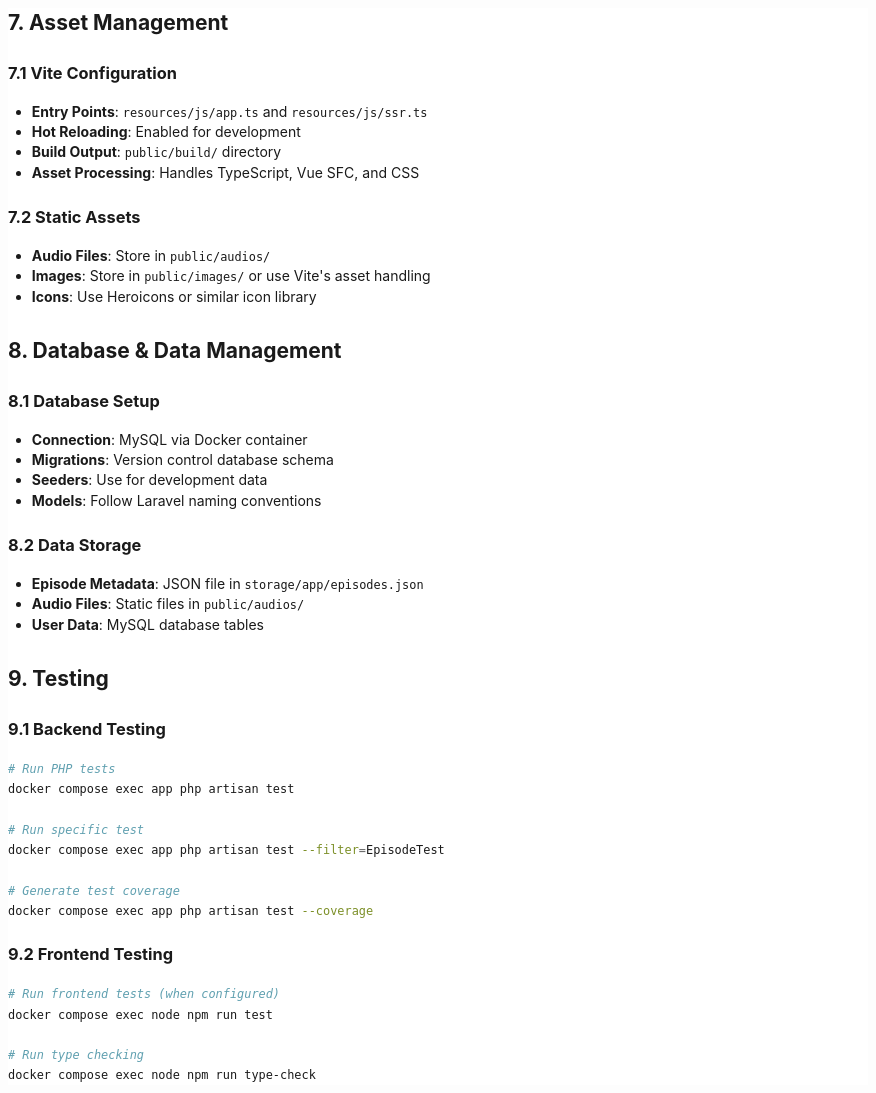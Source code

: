 ## 7. Asset Management

### 7.1 Vite Configuration
- **Entry Points**: `resources/js/app.ts` and `resources/js/ssr.ts`
- **Hot Reloading**: Enabled for development
- **Build Output**: `public/build/` directory
- **Asset Processing**: Handles TypeScript, Vue SFC, and CSS

### 7.2 Static Assets
- **Audio Files**: Store in `public/audios/`
- **Images**: Store in `public/images/` or use Vite's asset handling
- **Icons**: Use Heroicons or similar icon library

## 8. Database & Data Management

### 8.1 Database Setup
- **Connection**: MySQL via Docker container
- **Migrations**: Version control database schema
- **Seeders**: Use for development data
- **Models**: Follow Laravel naming conventions

### 8.2 Data Storage
- **Episode Metadata**: JSON file in `storage/app/episodes.json`
- **Audio Files**: Static files in `public/audios/`
- **User Data**: MySQL database tables

## 9. Testing

### 9.1 Backend Testing
```bash
# Run PHP tests
docker compose exec app php artisan test

# Run specific test
docker compose exec app php artisan test --filter=EpisodeTest

# Generate test coverage
docker compose exec app php artisan test --coverage
```

### 9.2 Frontend Testing
```bash
# Run frontend tests (when configured)
docker compose exec node npm run test

# Run type checking
docker compose exec node npm run type-check
```
